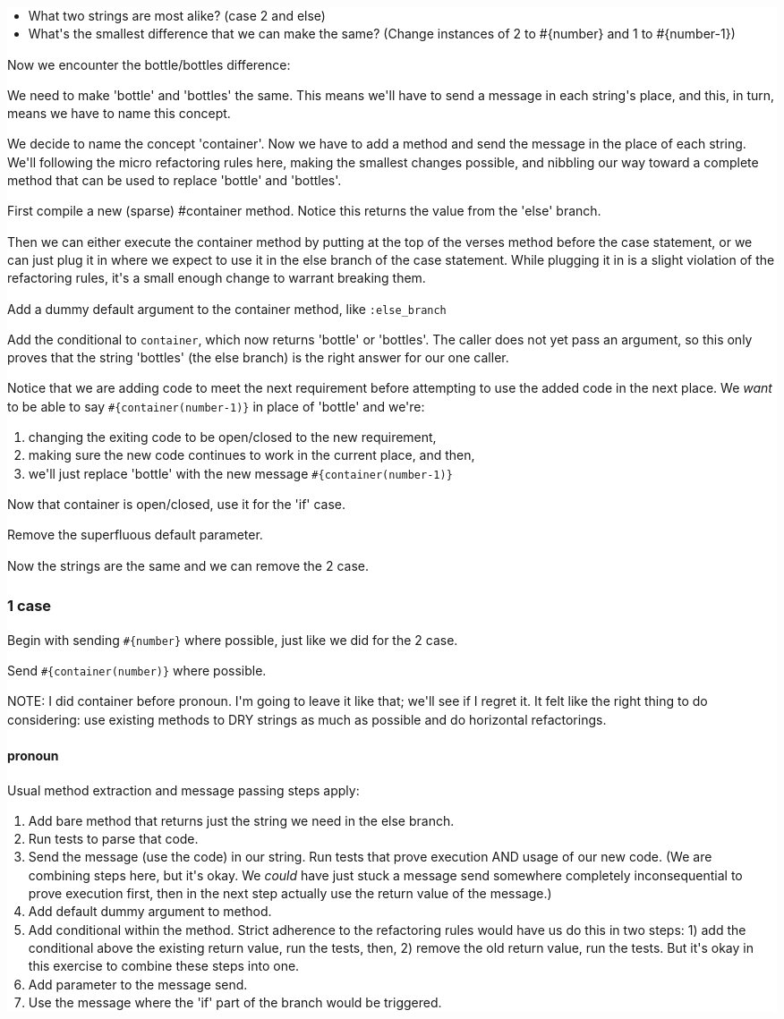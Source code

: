 - What two strings are most alike? (case 2 and else)
- What's the smallest difference that we can make the same? (Change instances of
  2 to #{number} and 1 to #{number-1})

Now we encounter the bottle/bottles difference:

We need to make 'bottle' and 'bottles' the same. This means we'll have to send
a message in each string's place, and this, in turn, means we have to name this
concept.

We decide to name the concept 'container'. Now we have to add a method and send
the message in the place of each string. We'll following the micro refactoring
rules here, making the smallest changes possible, and nibbling our way toward a
complete method that can be used to replace 'bottle' and 'bottles'.

First compile a new (sparse) #container method. Notice this returns the value
from the 'else' branch.

Then we can either execute the container method by putting at the top of the
verses method before the case statement, or we can just plug it in where we
expect to use it in the else branch of the case statement. While plugging it in
is a slight violation of the refactoring rules, it's a small enough change to
warrant breaking them.

Add a dummy default argument to the container method, like `:else_branch`

Add the conditional to `container`, which now returns 'bottle' or 'bottles'. The
caller does not yet pass an argument, so this only proves that the string
'bottles' (the else branch) is the right answer for our one caller.

Notice that we are adding code to meet the next requirement before attempting to
use the added code in the next place. We _want_ to be able to say
`#{container(number-1)}` in place of 'bottle' and we're:
1) changing the exiting code to be open/closed to the new requirement,
2) making sure the new code continues to work in the current place, and then,
3) we'll just replace 'bottle' with the new message `#{container(number-1)}`

Now that container is open/closed, use it for the 'if' case.

Remove the superfluous default parameter.

Now the strings are the same and we can remove the 2 case.

### 1 case

Begin with sending `#{number}` where possible, just like we did for the 2 case.

Send `#{container(number)}` where possible.

NOTE: I did container before pronoun. I'm going to leave it like that; we'll see
if I regret it. It felt like the right thing to do considering: use existing
methods to DRY strings as much as possible and do horizontal refactorings.

#### pronoun

Usual method extraction and message passing steps apply:

1. Add bare method that returns just the string we need in the else branch.
2. Run tests to parse that code.
3. Send the message (use the code) in our string. Run tests that prove execution
AND usage of our new code. (We are combining steps here, but it's okay. We
_could_ have just stuck a message send somewhere completely inconsequential to
prove execution first, then in the next step actually use the return value of
the message.)
4. Add default dummy argument to method.
5. Add conditional within the method. Strict adherence to the refactoring rules
would have us do this in two steps: 1) add the conditional above the existing
return value, run the tests, then, 2) remove the old return value, run the
tests. But it's okay in this exercise to combine these steps into one.
6. Add parameter to the message send.
7. Use the message where the 'if' part of the branch would be triggered.